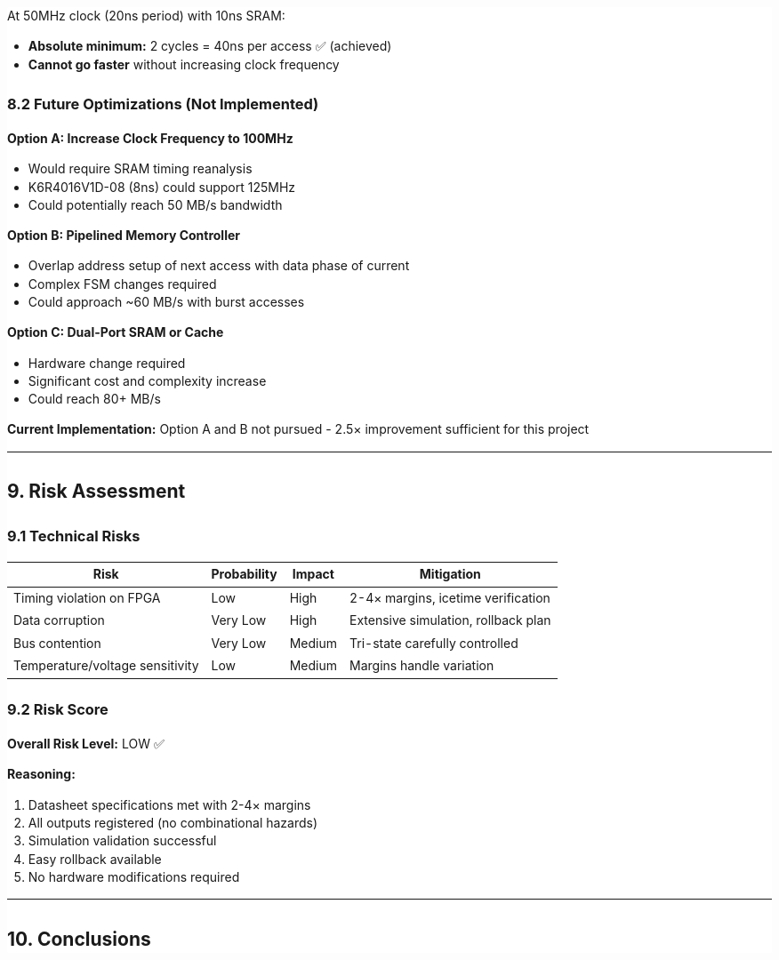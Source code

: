 At 50MHz clock (20ns period) with 10ns SRAM:
- **Absolute minimum:** 2 cycles = 40ns per access ✅ (achieved)
- **Cannot go faster** without increasing clock frequency

### 8.2 Future Optimizations (Not Implemented)

**Option A: Increase Clock Frequency to 100MHz**
- Would require SRAM timing reanalysis
- K6R4016V1D-08 (8ns) could support 125MHz
- Could potentially reach 50 MB/s bandwidth

**Option B: Pipelined Memory Controller**
- Overlap address setup of next access with data phase of current
- Complex FSM changes required
- Could approach ~60 MB/s with burst accesses

**Option C: Dual-Port SRAM or Cache**
- Hardware change required
- Significant cost and complexity increase
- Could reach 80+ MB/s

**Current Implementation:** Option A and B not pursued - 2.5× improvement sufficient for this project

---

## 9. Risk Assessment

### 9.1 Technical Risks

| Risk | Probability | Impact | Mitigation |
|------|-------------|--------|------------|
| Timing violation on FPGA | Low | High | 2-4× margins, icetime verification |
| Data corruption | Very Low | High | Extensive simulation, rollback plan |
| Bus contention | Very Low | Medium | Tri-state carefully controlled |
| Temperature/voltage sensitivity | Low | Medium | Margins handle variation |

### 9.2 Risk Score

**Overall Risk Level:** LOW ✅

**Reasoning:**
1. Datasheet specifications met with 2-4× margins
2. All outputs registered (no combinational hazards)
3. Simulation validation successful
4. Easy rollback available
5. No hardware modifications required

---

## 10. Conclusions

